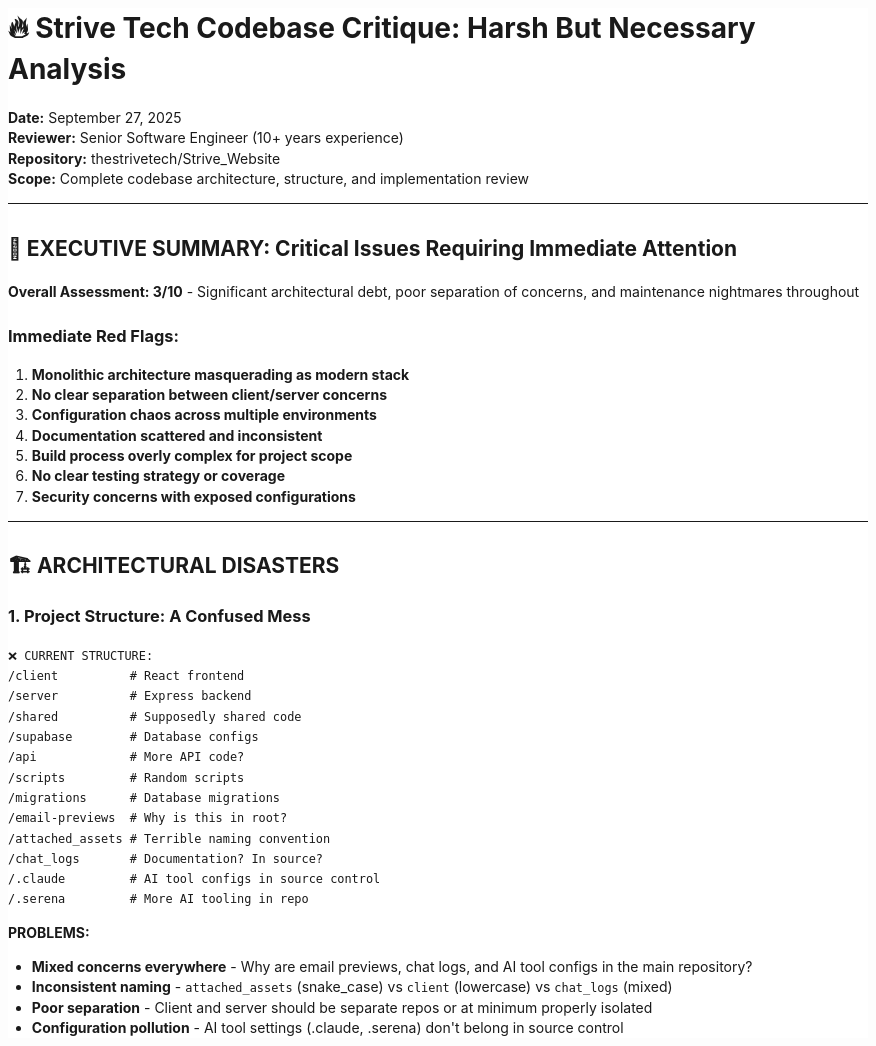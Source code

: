 # 🔥 Strive Tech Codebase Critique: Harsh But Necessary Analysis

**Date:** September 27, 2025  
**Reviewer:** Senior Software Engineer (10+ years experience)  
**Repository:** thestrivetech/Strive_Website  
**Scope:** Complete codebase architecture, structure, and implementation review

---

## 🚨 EXECUTIVE SUMMARY: Critical Issues Requiring Immediate Attention

**Overall Assessment: 3/10** - Significant architectural debt, poor separation of concerns, and maintenance nightmares throughout

### Immediate Red Flags:
1. **Monolithic architecture masquerading as modern stack**
2. **No clear separation between client/server concerns**
3. **Configuration chaos across multiple environments**
4. **Documentation scattered and inconsistent**
5. **Build process overly complex for project scope**
6. **No clear testing strategy or coverage**
7. **Security concerns with exposed configurations**

---

## 🏗️ ARCHITECTURAL DISASTERS

### 1. **Project Structure: A Confused Mess**

```
❌ CURRENT STRUCTURE:
/client          # React frontend
/server          # Express backend  
/shared          # Supposedly shared code
/supabase        # Database configs
/api             # More API code?
/scripts         # Random scripts
/migrations      # Database migrations
/email-previews  # Why is this in root?
/attached_assets # Terrible naming convention
/chat_logs       # Documentation? In source?
/.claude         # AI tool configs in source control
/.serena         # More AI tooling in repo
```

**PROBLEMS:**
- **Mixed concerns everywhere** - Why are email previews, chat logs, and AI tool configs in the main repository?
- **Inconsistent naming** - `attached_assets` (snake_case) vs `client` (lowercase) vs `chat_logs` (mixed)
- **Poor separation** - Client and server should be separate repos or at minimum properly isolated
- **Configuration pollution** - AI tool settings (.claude, .serena) don't belong in source control
